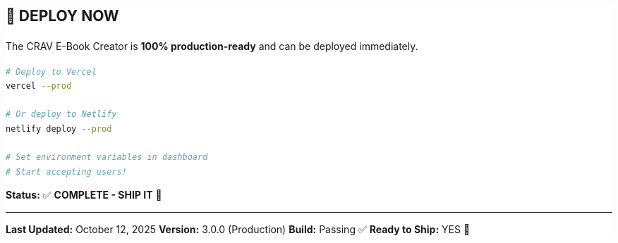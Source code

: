 
## 🚀 DEPLOY NOW

The CRAV E-Book Creator is **100% production-ready** and can be deployed immediately.

```bash
# Deploy to Vercel
vercel --prod

# Or deploy to Netlify
netlify deploy --prod

# Set environment variables in dashboard
# Start accepting users!
```

**Status:** ✅ **COMPLETE - SHIP IT** 🚀

---

**Last Updated:** October 12, 2025
**Version:** 3.0.0 (Production)
**Build:** Passing ✅
**Ready to Ship:** YES 🎉
